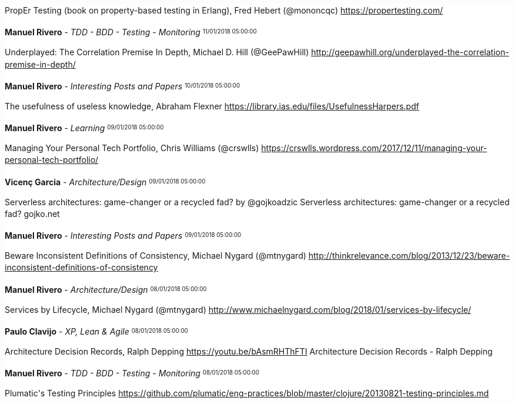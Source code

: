 PropEr Testing (book on property-based testing in Erlang), Fred Hebert (@mononcqc) <a target="_blank" href="https://propertesting.com/">https://propertesting.com/</a>


<strong>Manuel Rivero</strong> - <em>TDD - BDD - Testing - Monitoring</em> <sup><sub>11/01/2018 05:00:00</sub></sup>

Underplayed: The Correlation Premise In Depth, Michael D. Hill‏ (@GeePawHill) <a target="_blank" href="http://geepawhill.org/underplayed-the-correlation-premise-in-depth/">http://geepawhill.org/underplayed-the-correlation-premise-in-depth/</a>


<strong>Manuel Rivero</strong> - <em>Interesting Posts and Papers</em> <sup><sub>10/01/2018 05:00:00</sub></sup>

The usefulness of useless knowledge, Abraham Flexner <a target="_blank" href="https://library.ias.edu/files/UsefulnessHarpers.pdf">https://library.ias.edu/files/UsefulnessHarpers.pdf</a>


<strong>Manuel Rivero</strong> - <em>Learning</em> <sup><sub>09/01/2018 05:00:00</sub></sup>

Managing Your Personal Tech Portfolio, Chris Williams (@crswlls) <a target="_blank" href="https://crswlls.wordpress.com/2017/12/11/managing-your-personal-tech-portfolio/">https://crswlls.wordpress.com/2017/12/11/managing-your-personal-tech-portfolio/</a>


<strong>Vicenç Garcia</strong> - <em>Architecture/Design</em> <sup><sub>09/01/2018 05:00:00</sub></sup>

Serverless architectures: game-changer or a recycled fad? by @gojkoadzic Serverless architectures: game-changer or a recycled fad? gojko.net


<strong>Manuel Rivero</strong> - <em>Interesting Posts and Papers</em> <sup><sub>09/01/2018 05:00:00</sub></sup>

Beware Inconsistent Definitions of Consistency, Michael Nygard (@mtnygard) <a target="_blank" href="http://thinkrelevance.com/blog/2013/12/23/beware-inconsistent-definitions-of-consistency">http://thinkrelevance.com/blog/2013/12/23/beware-inconsistent-definitions-of-consistency</a>


<strong>Manuel Rivero</strong> - <em>Architecture/Design</em> <sup><sub>08/01/2018 05:00:00</sub></sup>

Services by Lifecycle, Michael Nygard (@mtnygard) <a target="_blank" href="http://www.michaelnygard.com/blog/2018/01/services-by-lifecycle/">http://www.michaelnygard.com/blog/2018/01/services-by-lifecycle/</a>


<strong>Paulo Clavijo</strong> - <em>XP, Lean & Agile</em> <sup><sub>08/01/2018 05:00:00</sub></sup>

Architecture Decision Records, Ralph Depping <a target="_blank" href="https://youtu.be/bAsmRHThFTI">https://youtu.be/bAsmRHThFTI</a> Architecture Decision Records - Ralph Depping


<strong>Manuel Rivero</strong> - <em>TDD - BDD - Testing - Monitoring</em> <sup><sub>08/01/2018 05:00:00</sub></sup>

Plumatic's Testing Principles <a target="_blank" href="https://github.com/plumatic/eng-practices/blob/master/clojure/20130821-testing-principles.md">https://github.com/plumatic/eng-practices/blob/master/clojure/20130821-testing-principles.md</a>
